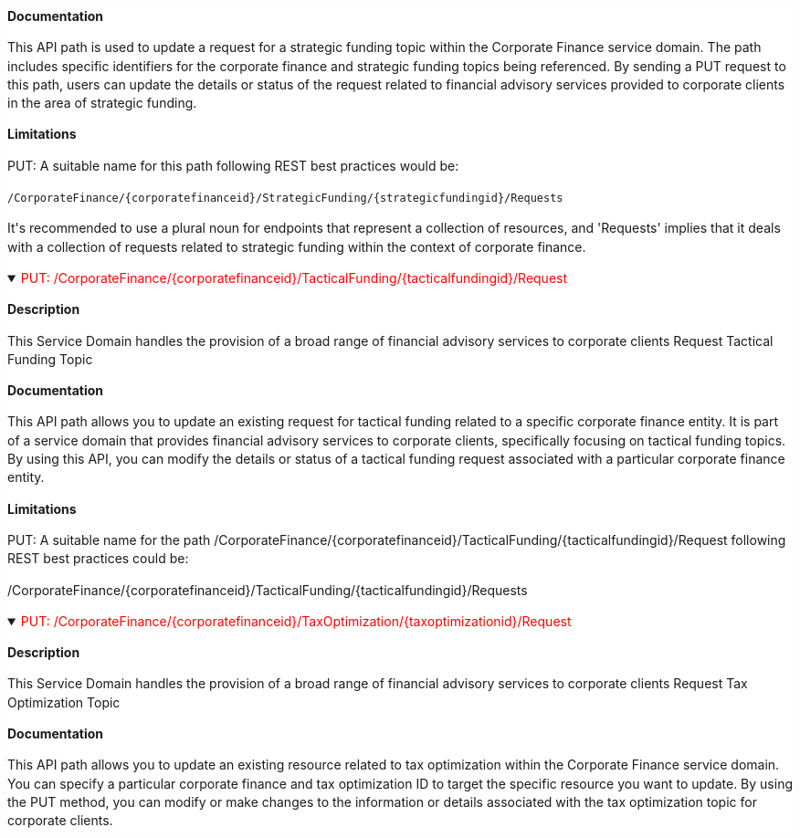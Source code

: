   **Documentation**

  This API path is used to update a request for a strategic funding topic within the Corporate Finance service domain. The path includes specific identifiers for the corporate finance and strategic funding topics being referenced. By sending a PUT request to this path, users can update the details or status of the request related to financial advisory services provided to corporate clients in the area of strategic funding.

  **Limitations**

  PUT: A suitable name for this path following REST best practices would be:

```
/CorporateFinance/{corporatefinanceid}/StrategicFunding/{strategicfundingid}/Requests
``` 

It's recommended to use a plural noun for endpoints that represent a collection of resources, and 'Requests' implies that it deals with a collection of requests related to strategic funding within the context of corporate finance.

</details>

<details open>
  <summary><span style='color:red;'>PUT: /CorporateFinance/{corporatefinanceid}/TacticalFunding/{tacticalfundingid}/Request</span></summary>

  **Description**

  This Service Domain handles the provision of a broad range of financial advisory services to corporate clients Request Tactical Funding Topic

  **Documentation**

  This API path allows you to update an existing request for tactical funding related to a specific corporate finance entity. It is part of a service domain that provides financial advisory services to corporate clients, specifically focusing on tactical funding topics. By using this API, you can modify the details or status of a tactical funding request associated with a particular corporate finance entity.

  **Limitations**

  PUT: A suitable name for the path /CorporateFinance/{corporatefinanceid}/TacticalFunding/{tacticalfundingid}/Request following REST best practices could be:

/CorporateFinance/{corporatefinanceid}/TacticalFunding/{tacticalfundingid}/Requests

</details>

<details open>
  <summary><span style='color:red;'>PUT: /CorporateFinance/{corporatefinanceid}/TaxOptimization/{taxoptimizationid}/Request</span></summary>

  **Description**

  This Service Domain handles the provision of a broad range of financial advisory services to corporate clients Request Tax Optimization Topic

  **Documentation**

  This API path allows you to update an existing resource related to tax optimization within the Corporate Finance service domain. You can specify a particular corporate finance and tax optimization ID to target the specific resource you want to update. By using the PUT method, you can modify or make changes to the information or details associated with the tax optimization topic for corporate clients.
